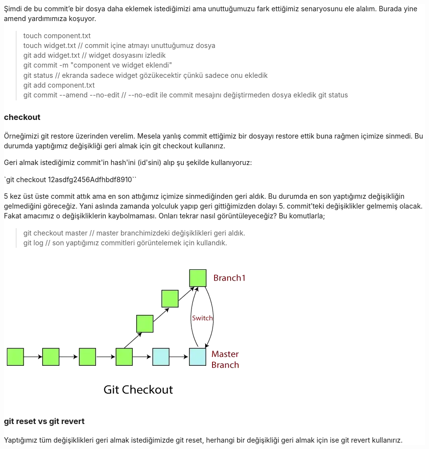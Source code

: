 Şimdi de bu commit’e bir dosya daha eklemek istediğimizi ama unuttuğumuzu fark ettiğimiz senaryosunu ele alalım. Burada yine amend yardımımıza koşuyor.

> touch component.txt  
> touch widget.txt // commit içine atmayı unuttuğumuz dosya  
> git add widget.txt // widget dosyasını izledik  
> git commit -m "component ve widget eklendi"  
> git status // ekranda sadece widget gözükecektir çünkü sadece onu ekledik  
> git add component.txt  
> git commit --amend --no-edit // --no-edit ile commit mesajını değiştirmeden dosya ekledik
> git status

### checkout

Örneğimizi git restore üzerinden verelim. Mesela yanlış commit ettiğimiz bir dosyayı restore ettik buna rağmen içimize sinmedi. Bu durumda yaptığımız değişikliği geri almak için git checkout kullanırız.

Geri almak istediğimiz commit'in hash'ini (id'sini) alıp şu şekilde kullanıyoruz:

`git checkout 12asdfg2456Adfhbdf8910``

5 kez üst üste commit attık ama en son attığımız içimize sinmediğinden geri aldık. Bu durumda en son yaptığımız değişikliğin gelmediğini göreceğiz. Yani aslında zamanda yolculuk yapıp geri gittiğimizden dolayı 5. commit’teki değişiklikler gelmemiş olacak. Fakat amacımız o değişikliklerin kaybolmaması. Onları tekrar nasıl görüntüleyeceğiz? Bu komutlarla;

> git checkout master // master branchimizdeki değişiklikleri geri aldık.  
> git log // son yaptığımız commitleri görüntelemek için kullandık.

![gitcheckout](./img/gitcheckout.jpg)

### git reset vs git revert

Yaptığımız tüm değişiklikleri geri almak istediğimizde git reset, herhangi bir değişikliği geri almak için ise git revert kullanırız.
